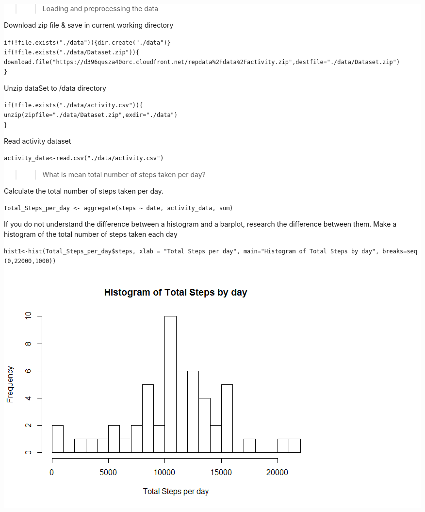 > > Loading and preprocessing the data

Download zip file & save in current working directory

    if(!file.exists("./data")){dir.create("./data")}
    if(!file.exists("./data/Dataset.zip")){
    download.file("https://d396qusza40orc.cloudfront.net/repdata%2Fdata%2Factivity.zip",destfile="./data/Dataset.zip")
    }

Unzip dataSet to /data directory

    if(!file.exists("./data/activity.csv")){
    unzip(zipfile="./data/Dataset.zip",exdir="./data")
    }

Read activity dataset

    activity_data<-read.csv("./data/activity.csv")

> > What is mean total number of steps taken per day?

Calculate the total number of steps taken per day.

    Total_Steps_per_day <- aggregate(steps ~ date, activity_data, sum)

If you do not understand the difference between a histogram and a
barplot, research the difference between them. Make a histogram of the
total number of steps taken each day

    hist1<-hist(Total_Steps_per_day$steps, xlab = "Total Steps per day", main="Histogram of Total Steps by day", breaks=seq(0,22000,1000))

![](PA1_template_files/figure-markdown_strict/unnamed-chunk-6-1.png)
